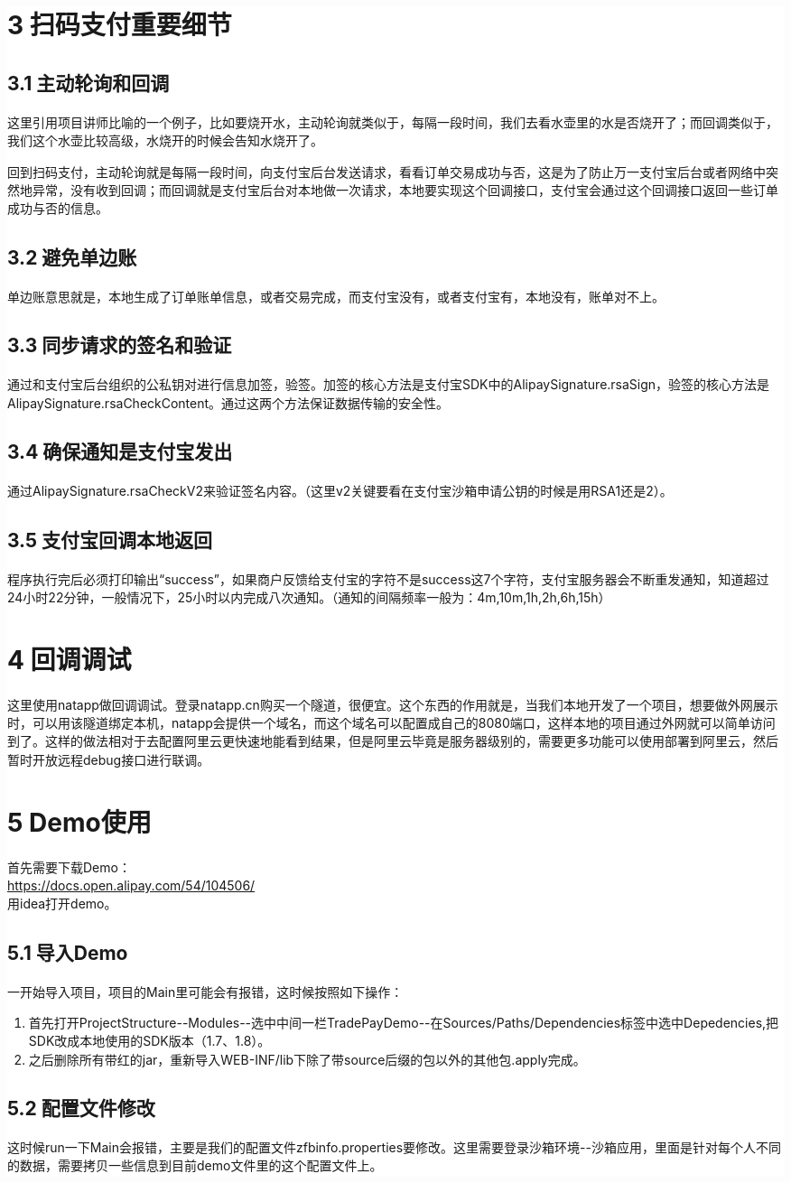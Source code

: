 
# 3 扫码支付重要细节
## 3.1 主动轮询和回调
这里引用项目讲师比喻的一个例子，比如要烧开水，主动轮询就类似于，每隔一段时间，我们去看水壶里的水是否烧开了；而回调类似于，我们这个水壶比较高级，水烧开的时候会告知水烧开了。  

回到扫码支付，主动轮询就是每隔一段时间，向支付宝后台发送请求，看看订单交易成功与否，这是为了防止万一支付宝后台或者网络中突然地异常，没有收到回调；而回调就是支付宝后台对本地做一次请求，本地要实现这个回调接口，支付宝会通过这个回调接口返回一些订单成功与否的信息。

## 3.2 避免单边账
单边账意思就是，本地生成了订单账单信息，或者交易完成，而支付宝没有，或者支付宝有，本地没有，账单对不上。

## 3.3 同步请求的签名和验证
通过和支付宝后台组织的公私钥对进行信息加签，验签。加签的核心方法是支付宝SDK中的AlipaySignature.rsaSign，验签的核心方法是AlipaySignature.rsaCheckContent。通过这两个方法保证数据传输的安全性。

## 3.4 确保通知是支付宝发出
通过AlipaySignature.rsaCheckV2来验证签名内容。（这里v2关键要看在支付宝沙箱申请公钥的时候是用RSA1还是2）。

## 3.5 支付宝回调本地返回
程序执行完后必须打印输出“success”，如果商户反馈给支付宝的字符不是success这7个字符，支付宝服务器会不断重发通知，知道超过24小时22分钟，一般情况下，25小时以内完成八次通知。（通知的间隔频率一般为：4m,10m,1h,2h,6h,15h）

# 4 回调调试
这里使用natapp做回调调试。登录natapp.cn购买一个隧道，很便宜。这个东西的作用就是，当我们本地开发了一个项目，想要做外网展示时，可以用该隧道绑定本机，natapp会提供一个域名，而这个域名可以配置成自己的8080端口，这样本地的项目通过外网就可以简单访问到了。这样的做法相对于去配置阿里云更快速地能看到结果，但是阿里云毕竟是服务器级别的，需要更多功能可以使用部署到阿里云，然后暂时开放远程debug接口进行联调。

# 5 Demo使用
首先需要下载Demo：  
https://docs.open.alipay.com/54/104506/  
用idea打开demo。
  
## 5.1 导入Demo
一开始导入项目，项目的Main里可能会有报错，这时候按照如下操作：  
1. 首先打开ProjectStructure--Modules--选中中间一栏TradePayDemo--在Sources/Paths/Dependencies标签中选中Depedencies,把SDK改成本地使用的SDK版本（1.7、1.8）。
2. 之后删除所有带红的jar，重新导入WEB-INF/lib下除了带source后缀的包以外的其他包.apply完成。


## 5.2 配置文件修改
这时候run一下Main会报错，主要是我们的配置文件zfbinfo.properties要修改。这里需要登录沙箱环境--沙箱应用，里面是针对每个人不同的数据，需要拷贝一些信息到目前demo文件里的这个配置文件上。

